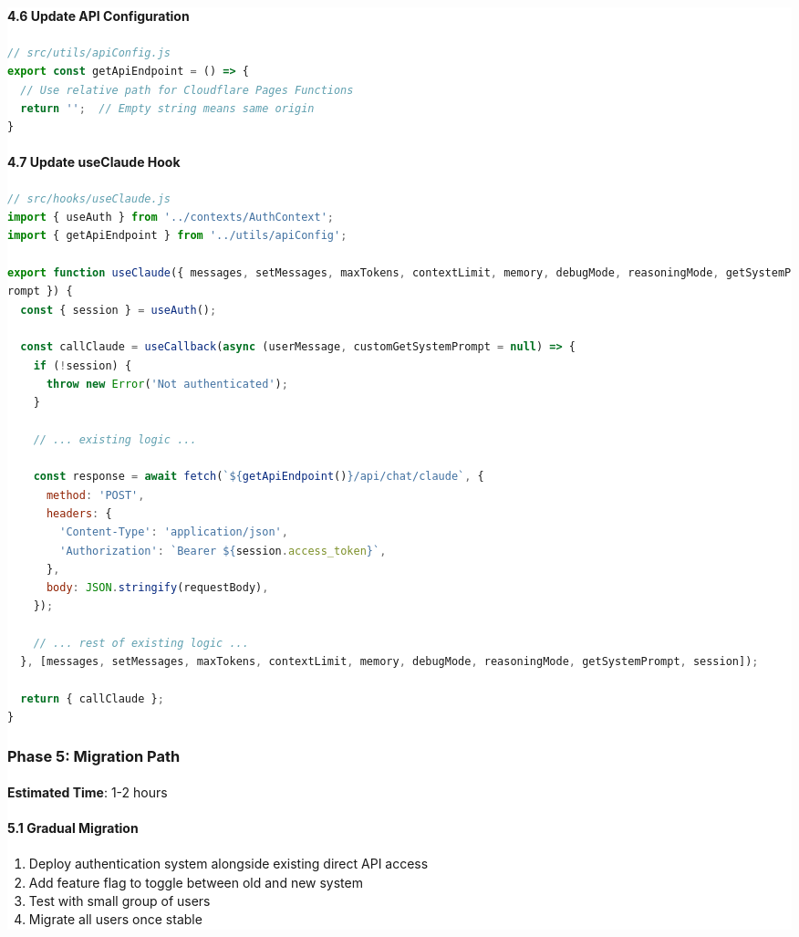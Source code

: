 ```javascript
```

#### 4.6 Update API Configuration
```javascript
// src/utils/apiConfig.js
export const getApiEndpoint = () => {
  // Use relative path for Cloudflare Pages Functions
  return '';  // Empty string means same origin
}
```

#### 4.7 Update useClaude Hook
```javascript
// src/hooks/useClaude.js
import { useAuth } from '../contexts/AuthContext';
import { getApiEndpoint } from '../utils/apiConfig';

export function useClaude({ messages, setMessages, maxTokens, contextLimit, memory, debugMode, reasoningMode, getSystemPrompt }) {
  const { session } = useAuth();
  
  const callClaude = useCallback(async (userMessage, customGetSystemPrompt = null) => {
    if (!session) {
      throw new Error('Not authenticated');
    }

    // ... existing logic ...

    const response = await fetch(`${getApiEndpoint()}/api/chat/claude`, {
      method: 'POST',
      headers: {
        'Content-Type': 'application/json',
        'Authorization': `Bearer ${session.access_token}`,
      },
      body: JSON.stringify(requestBody),
    });

    // ... rest of existing logic ...
  }, [messages, setMessages, maxTokens, contextLimit, memory, debugMode, reasoningMode, getSystemPrompt, session]);

  return { callClaude };
}
```

### Phase 5: Migration Path
**Estimated Time**: 1-2 hours

#### 5.1 Gradual Migration
1. Deploy authentication system alongside existing direct API access
2. Add feature flag to toggle between old and new system
3. Test with small group of users
4. Migrate all users once stable
